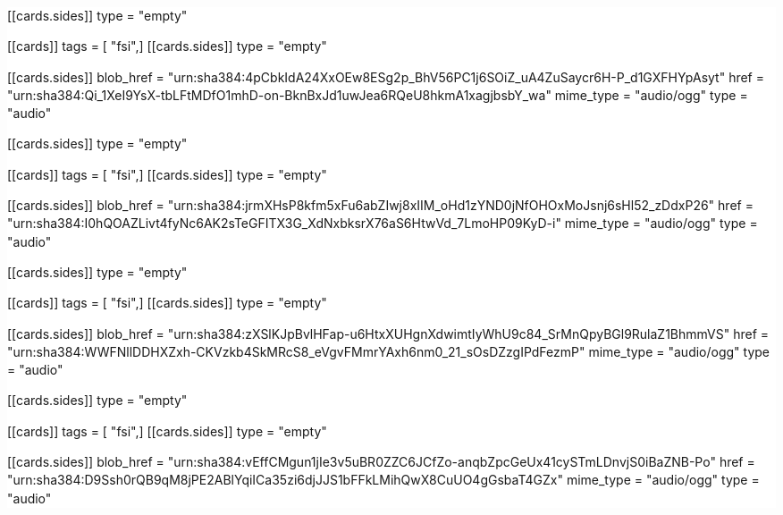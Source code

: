 [[cards.sides]]
type = "empty"


[[cards]]
tags = [ "fsi",]
[[cards.sides]]
type = "empty"

[[cards.sides]]
blob_href = "urn:sha384:4pCbkIdA24XxOEw8ESg2p_BhV56PC1j6SOiZ_uA4ZuSaycr6H-P_d1GXFHYpAsyt"
href = "urn:sha384:Qi_1XeI9YsX-tbLFtMDfO1mhD-on-BknBxJd1uwJea6RQeU8hkmA1xagjbsbY_wa"
mime_type = "audio/ogg"
type = "audio"

[[cards.sides]]
type = "empty"


[[cards]]
tags = [ "fsi",]
[[cards.sides]]
type = "empty"

[[cards.sides]]
blob_href = "urn:sha384:jrmXHsP8kfm5xFu6abZIwj8xIIM_oHd1zYND0jNfOHOxMoJsnj6sHl52_zDdxP26"
href = "urn:sha384:I0hQOAZLivt4fyNc6AK2sTeGFITX3G_XdNxbksrX76aS6HtwVd_7LmoHP09KyD-i"
mime_type = "audio/ogg"
type = "audio"

[[cards.sides]]
type = "empty"


[[cards]]
tags = [ "fsi",]
[[cards.sides]]
type = "empty"

[[cards.sides]]
blob_href = "urn:sha384:zXSlKJpBvlHFap-u6HtxXUHgnXdwimtIyWhU9c84_SrMnQpyBGl9RulaZ1BhmmVS"
href = "urn:sha384:WWFNllDDHXZxh-CKVzkb4SkMRcS8_eVgvFMmrYAxh6nm0_21_sOsDZzgIPdFezmP"
mime_type = "audio/ogg"
type = "audio"

[[cards.sides]]
type = "empty"


[[cards]]
tags = [ "fsi",]
[[cards.sides]]
type = "empty"

[[cards.sides]]
blob_href = "urn:sha384:vEffCMgun1jIe3v5uBR0ZZC6JCfZo-anqbZpcGeUx41cySTmLDnvjS0iBaZNB-Po"
href = "urn:sha384:D9Ssh0rQB9qM8jPE2ABlYqiICa35zi6djJJS1bFFkLMihQwX8CuUO4gGsbaT4GZx"
mime_type = "audio/ogg"
type = "audio"
